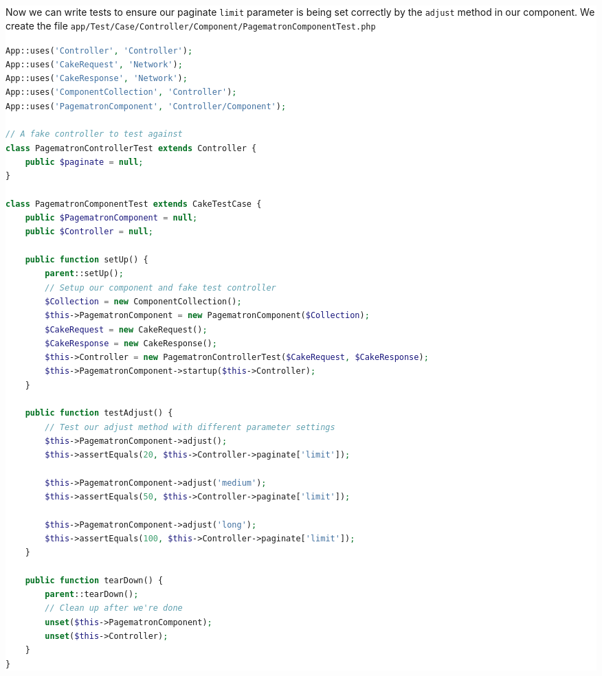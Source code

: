 Now we can write tests to ensure our paginate `limit` parameter is being
set correctly by the `adjust` method in our component. We create the file
`app/Test/Case/Controller/Component/PagematronComponentTest.php`

```php
App::uses('Controller', 'Controller');
App::uses('CakeRequest', 'Network');
App::uses('CakeResponse', 'Network');
App::uses('ComponentCollection', 'Controller');
App::uses('PagematronComponent', 'Controller/Component');

// A fake controller to test against
class PagematronControllerTest extends Controller {
    public $paginate = null;
}

class PagematronComponentTest extends CakeTestCase {
    public $PagematronComponent = null;
    public $Controller = null;

    public function setUp() {
        parent::setUp();
        // Setup our component and fake test controller
        $Collection = new ComponentCollection();
        $this->PagematronComponent = new PagematronComponent($Collection);
        $CakeRequest = new CakeRequest();
        $CakeResponse = new CakeResponse();
        $this->Controller = new PagematronControllerTest($CakeRequest, $CakeResponse);
        $this->PagematronComponent->startup($this->Controller);
    }

    public function testAdjust() {
        // Test our adjust method with different parameter settings
        $this->PagematronComponent->adjust();
        $this->assertEquals(20, $this->Controller->paginate['limit']);

        $this->PagematronComponent->adjust('medium');
        $this->assertEquals(50, $this->Controller->paginate['limit']);

        $this->PagematronComponent->adjust('long');
        $this->assertEquals(100, $this->Controller->paginate['limit']);
    }

    public function tearDown() {
        parent::tearDown();
        // Clean up after we're done
        unset($this->PagematronComponent);
        unset($this->Controller);
    }
}

```
